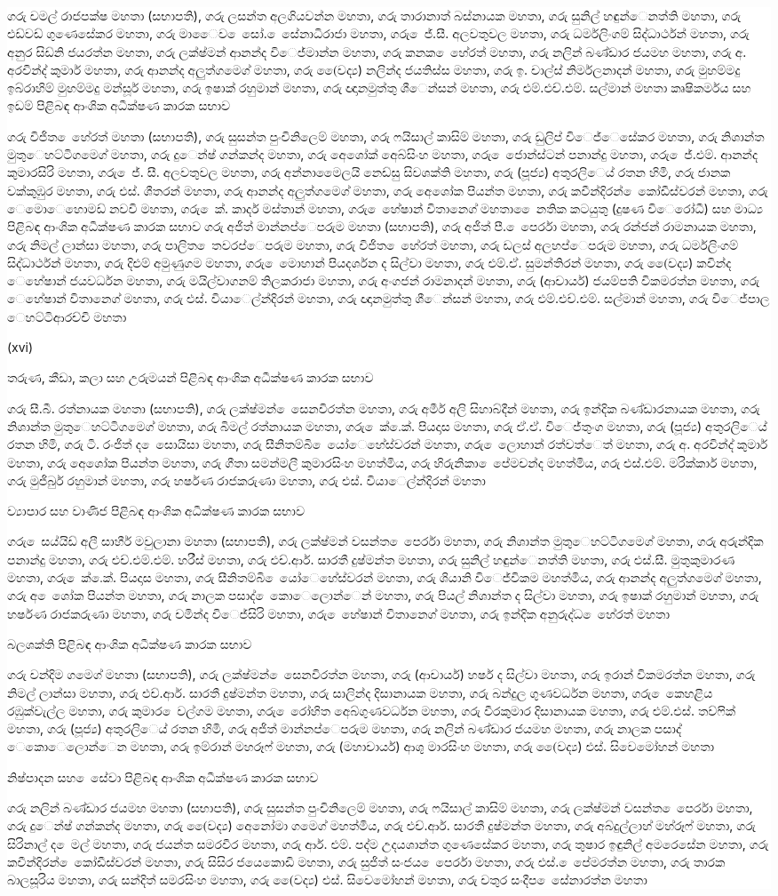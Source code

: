 ගරු චමල් රාජපක්ෂ මහතා (සභාපති), ගරු ලසන්ත අලගියවන්න මහතා, ගරු තාරානාත් බස්නායක මහතා, ගරු සුනිල් හඳුන්ෙනත්ති මහතා, ගරු එඩ්වඩ් ගුණෙසේකර මහතා, ගරු මාෛව ෙසෝ. ෙසේනාධිරාජා මහතා, ගරු ෙජ්.සී. අලවතුවල මහතා, ගරු ධර්මලිංගම් සිද්ධාර්ථන් මහතා, ගරු අනුර සිඩ්නි ජයරත්න මහතා, ගරු ලක්ෂ්මන් ආනන්ද විෙජ්මාන්න මහතා, ගරු කනක ෙහේරත් මහතා, ගරු නලින් බණ්ඩාර ජයමහ මහතා, ගරු අ. අරවින්ද් කුමාර් මහතා, ගරු ආනන්ද අලුත්ගමෙග් මහතා, ගරු (ෛවද්‍ය) නලින්ද ජයතිස්ස මහතා, ගරු ඉ. චාල්ස් නිර්මලනාදන් මහතා, ගරු මුහම්මදු ඉබ්රාහිම් මුහම්මදු මන්සූර් මහතා, ගරු ඉෂාක් රහුමාන් මහතා, ගරු ඥානමුත්තු ශීෙන්සන් මහතා, ගරු එම්.එච්.එම්. සල්මාන් මහතා කෘෂිකර්මය සහ ඉඩම් පිළිබඳ ආංශික අධීක්ෂණ කාරක සභාව

ගරු විජිත ෙහේරත් මහතා (සභාපති), ගරු සුසන්ත පුංචිනිලෙම් මහතා, ගරු ෆයිසාල් කාසිම් මහතා, ගරු ඩුලිප් විෙජ්ෙසේකර මහතා, ගරු නිශාන්ත මුතුෙහට්ටිගමෙග් මහතා, ගරු දුෙන්ෂ් ගන්කන්ද මහතා, ගරු අෙශෝක් අෙබ්සිංහ මහතා, ගරු ෙජොන්ස්ටන් පනාන්දු මහතා, ගරු ෙජ්.එම්. ආනන්ද කුමාරසිරි මහතා, ගරු ෙජ්. සී. අලවතුවල මහතා, ගරු අන්නාමෛලයි නෙඩ්සු සිවශක්ති මහතා, ගරු (පූජ්‍ය) අතුරලිෙය් රතන හිමි, ගරු ජානක වක්කුඹුර මහතා, ගරු එස්. ශීතරන් මහතා, ගරු ආනන්ද අලුත්ගමෙග් මහතා, ගරු අෙශෝක පියන්ත මහතා, ගරු කවීන්දිරන් ෙකෝඩීස්වරන් මහතා, ගරු ෙමොෙහොමඩ් නවවි මහතා, ගරු ෙක්. කාදර් මස්තාන් මහතා, ගරු ෙහේෂාන් විතානෙග් මහතා ෛනතික කටයුතු (දුෂණ විෙරෝධී) සහ මාධ්‍ය පිළිබඳ ආංශික අධීක්ෂණ කාරක සභාව ගරු අජිත් මාන්නප්ෙපරුම මහතා (සභාපති), ගරු අජිත් පී. ෙපෙර්රා මහතා, ගරු රන්ජන් රාමනායක මහතා, ගරු නිමල් ලාන්සා මහතා, ගරු පාලිත ෙතවරප්ෙපරුම මහතා, ගරු විජිත ෙහේරත් මහතා, ගරු ඩලස් අලහප්ෙපරුම මහතා, ගරු ධර්මලිංගම් සිද්ධාර්ථන් මහතා, ගරු දිළුම් අමුණුගම මහතා, ගරු ෙමොහාන් පියදර්ශන ද සිල්වා මහතා, ගරු එම්.ඒ. සුමන්තිරන් මහතා, ගරු (ෛවද්‍ය) කවින්ද ෙහේෂාන් ජයවර්ධන මහතා, ගරු මයිල්වාගනම් තිලකරාජා මහතා, ගරු අංගජන් රාමනාදන් මහතා, ගරු (ආචාර්ය) ජයම්පති විකමරත්න මහතා, ගරු ෙහේෂාන් විතානෙග් මහතා, ගරු එස්. වියාෙල්න්දිරන් මහතා, ගරු ඥානමුත්තු ශීෙන්සන් මහතා, ගරු එම්.එච්.එම්. සල්මාන් මහතා, ගරු විෙජ්පාල ෙහට්ටිආරච්චි මහතා

(xvi)

තරුණ, කීඩා, කලා සහ උරුමයන් පිළිබඳ ආංශික අධීක්ෂණ කාරක සභාව

ගරු සී.බී. රත්නායක මහතා (සභාපති), ගරු ලක්ෂ්මන් ෙසෙනවිරත්න මහතා, ගරු අමීර් අලි සිහාබ්දීන් මහතා, ගරු ඉන්දික බණ්ඩාරනායක මහතා, ගරු නිශාන්ත මුතුෙහට්ටිගමෙග් මහතා, ගරු බිමල් රත්නායක මහතා, ගරු ෙක්.ෙක්. පියදාස මහතා, ගරු ඒ.ඒ. විෙජ්තුංග මහතා, ගරු (පූජ්‍ය) අතුරලිෙය් රතන හිමි, ගරු ටී. රංජිත් ද ෙසොයිසා මහතා, ගරු සීනිතම්බි ෙයෝෙහේස්වරන් මහතා, ගරු ෙලොහාන් රත්වත්ෙත් මහතා, ගරු අ. අරවින්ද් කුමාර් මහතා, ගරු අෙශෝක පියන්ත මහතා, ගරු ගීතා සමන්මලී කුමාරසිංහ මහත්මිය, ගරු හිරුනිකා ෙපේමචන්ද මහත්මිය, ගරු එස්.එම්. මරික්කාර් මහතා, ගරු මුජිබුර් රහුමාන් මහතා, ගරු හර්ෂණ රාජකරුණා මහතා, ගරු එස්. වියාෙල්න්දිරන් මහතා

ව්‍යාපාර සහ වාණිජ පිළිබඳ ආංශික අධීක්ෂණ කාරක සභාව

ගරු ෙසය්යිඩ් අලී සාහීර් මවුලානා මහතා (සභාපති), ගරු ලක්ෂ්මන් වසන්ත ෙපෙර්රා මහතා, ගරු නිශාන්ත මුතුෙහට්ටිගමෙග් මහතා, ගරු අරුන්දික පනාන්දු මහතා, ගරු එච්.එම්.එම්. හරීස් මහතා, ගරු එච්.ආර්. සාරතී දුෂ්මන්ත මහතා, ගරු සුනිල් හඳුන්ෙනත්ති මහතා, ගරු එස්.සී. මුතුකුමාරණ මහතා, ගරු ෙක්.ෙක්. පියදාස මහතා, ගරු සීනිතම්බි ෙයෝෙහේස්වරන් මහතා, ගරු ශියානි විෙජ්විකම මහත්මිය, ගරු ආනන්ද අලුත්ගමෙග් මහතා, ගරු අ ෙශෝක පියන්ත මහතා, ගරු නාලක පසාද් ෙකොෙලොන්ෙන් මහතා, ගරු පියල් නිශාන්ත ද සිල්වා මහතා, ගරු ඉෂාක් රහුමාන් මහතා, ගරු හර්ෂණ රාජකරුණා මහතා, ගරු චමින්ද විෙජ්සිරි මහතා, ගරු ෙහේෂාන් විතානෙග් මහතා, ගරු ඉන්දික අනුරුද්ධ ෙහේරත් මහතා

බලශක්ති පිළිබඳ ආංශික අධීක්ෂණ කාරක සභාව

ගරු චන්දිම ගමෙග් මහතා (සභාපති), ගරු ලක්ෂ්මන් ෙසෙනවිරත්න මහතා, ගරු (ආචාර්ය) හර්ෂ ද සිල්වා මහතා, ගරු ඉරාන් විකමරත්න මහතා, ගරු නිමල් ලාන්සා මහතා, ගරු එච්.ආර්. සාරතී දුෂ්මන්ත මහතා, ගරු සාලින්ද දිසානායක මහතා, ගරු බන්දුල ගුණවර්ධන මහතා, ගරු ෙකෙහළිය රඹුක්වැල්ල මහතා, ගරු කුමාර ෙවල්ගම මහතා, ගරු ෙරෝහිත අෙබ්ගුණවර්ධන මහතා, ගරු වීරකුමාර දිසානායක මහතා, ගරු එම්.එස්. තව්ෆික් මහතා, ගරු (පූජ්‍ය) අතුරලිෙය් රතන හිමි, ගරු අජිත් මාන්නප්ෙපරුම මහතා, ගරු නලින් බණ්ඩාර ජයමහ මහතා, ගරු නාලක පසාද් ෙකොෙලොන්ෙන මහතා, ගරු ඉම්රාන් මහරූෆ් මහතා, ගරු (මහාචාර්ය) ආශු මාරසිංහ මහතා, ගරු (ෛවද්‍ය) එස්. සිවෙමෝහන් මහතා

නිෂ්පාදන සහ ෙසේවා පිළිබඳ ආංශික අධීක්ෂණ කාරක සභාව

ගරු නලින් බණ්ඩාර ජයමහ මහතා (සභාපති), ගරු සුසන්ත පුංචිනිලෙම් මහතා, ගරු ෆයිසාල් කාසිම් මහතා, ගරු ලක්ෂ්මන් වසන්ත ෙපෙර්රා මහතා, ගරු දුෙන්ෂ් ගන්කන්ද මහතා, ගරු (ෛවද්‍ය) අෙනෝමා ගමෙග් මහත්මිය, ගරු එච්.ආර්. සාරතී දුෂ්මන්ත මහතා, ගරු අබ්දුල්ලාහ් මහ්රූෆ් මහතා, ගරු සිරිනාල් ද ෙමල් මහතා, ගරු ජයන්ත සමරවීර මහතා, ගරු ආර්. එම්. පද්ම උදයශාන්ත ගුණෙසේකර මහතා, ගරු තුෂාර ඉඳුනිල් අමරෙසේන මහතා, ගරු කවීන්දිරන් ෙකෝඩීස්වරන් මහතා, ගරු සිසිර ජයෙකොඩි මහතා, ගරු සුජිත් සංජය ෙපෙර්රා මහතා, ගරු එස්. ෙපේමරත්න මහතා, ගරු තාරක බාලසූරිය මහතා, ගරු සන්දිත් සමරසිංහ මහතා, ගරු (ෛවද්‍ය) එස්. සිවෙමෝහන් මහතා, ගරු චතුර සංදීප ෙසේනාරත්න මහතා

